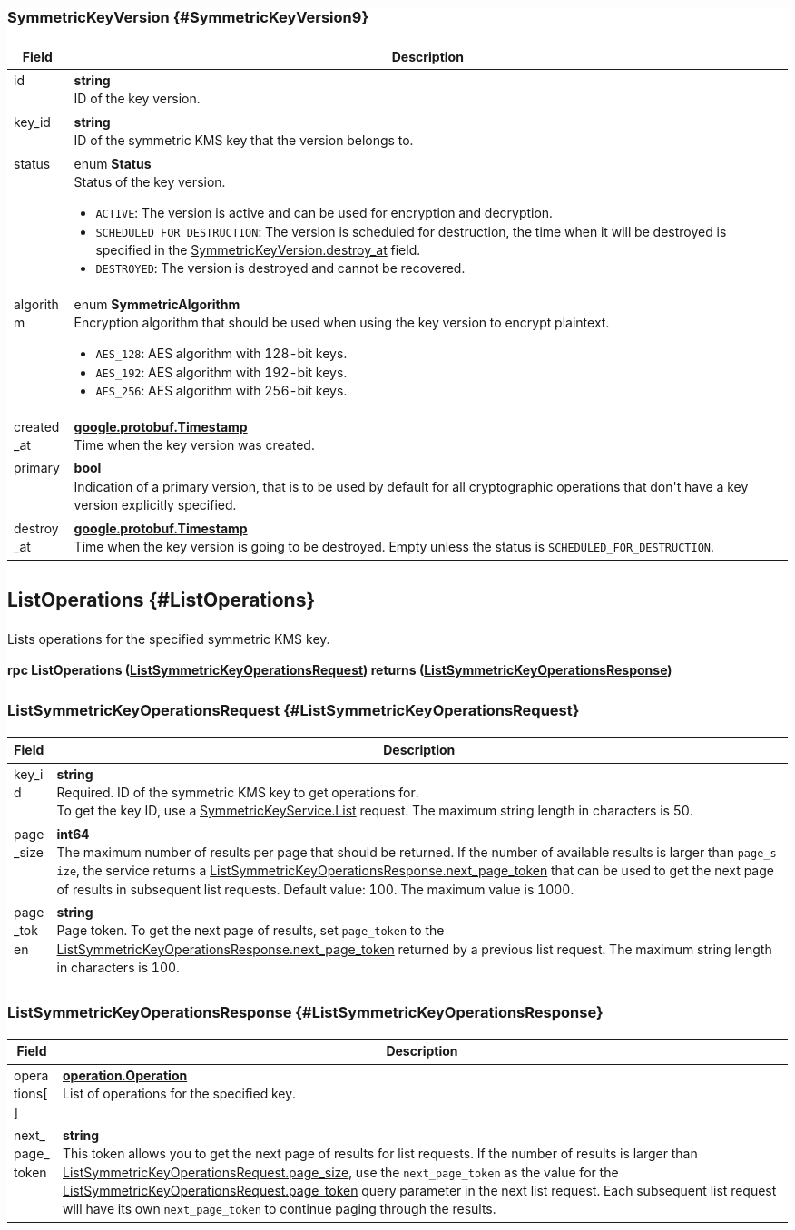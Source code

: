 ### SymmetricKeyVersion {#SymmetricKeyVersion9}

Field | Description
--- | ---
id | **string**<br>ID of the key version. 
key_id | **string**<br>ID of the symmetric KMS key that the version belongs to. 
status | enum **Status**<br>Status of the key version. <ul><li>`ACTIVE`: The version is active and can be used for encryption and decryption.</li><li>`SCHEDULED_FOR_DESTRUCTION`: The version is scheduled for destruction, the time when it will be destroyed is specified in the [SymmetricKeyVersion.destroy_at](#SymmetricKeyVersion9) field.</li><li>`DESTROYED`: The version is destroyed and cannot be recovered.</li><ul/>
algorithm | enum **SymmetricAlgorithm**<br>Encryption algorithm that should be used when using the key version to encrypt plaintext. <ul><li>`AES_128`: AES algorithm with 128-bit keys.</li><li>`AES_192`: AES algorithm with 192-bit keys.</li><li>`AES_256`: AES algorithm with 256-bit keys.</li><ul/>
created_at | **[google.protobuf.Timestamp](https://developers.google.com/protocol-buffers/docs/reference/google.protobuf#timestamp)**<br>Time when the key version was created. 
primary | **bool**<br>Indication of a primary version, that is to be used by default for all cryptographic operations that don't have a key version explicitly specified. 
destroy_at | **[google.protobuf.Timestamp](https://developers.google.com/protocol-buffers/docs/reference/google.protobuf#timestamp)**<br>Time when the key version is going to be destroyed. Empty unless the status is `SCHEDULED_FOR_DESTRUCTION`. 


## ListOperations {#ListOperations}

Lists operations for the specified symmetric KMS key.

**rpc ListOperations ([ListSymmetricKeyOperationsRequest](#ListSymmetricKeyOperationsRequest)) returns ([ListSymmetricKeyOperationsResponse](#ListSymmetricKeyOperationsResponse))**

### ListSymmetricKeyOperationsRequest {#ListSymmetricKeyOperationsRequest}

Field | Description
--- | ---
key_id | **string**<br>Required. ID of the symmetric KMS key to get operations for. <br>To get the key ID, use a [SymmetricKeyService.List](#List) request. The maximum string length in characters is 50.
page_size | **int64**<br>The maximum number of results per page that should be returned. If the number of available results is larger than `page_size`, the service returns a [ListSymmetricKeyOperationsResponse.next_page_token](#ListSymmetricKeyOperationsResponse) that can be used to get the next page of results in subsequent list requests. Default value: 100. The maximum value is 1000.
page_token | **string**<br>Page token. To get the next page of results, set `page_token` to the [ListSymmetricKeyOperationsResponse.next_page_token](#ListSymmetricKeyOperationsResponse) returned by a previous list request. The maximum string length in characters is 100.


### ListSymmetricKeyOperationsResponse {#ListSymmetricKeyOperationsResponse}

Field | Description
--- | ---
operations[] | **[operation.Operation](#Operation7)**<br>List of operations for the specified key. 
next_page_token | **string**<br>This token allows you to get the next page of results for list requests. If the number of results is larger than [ListSymmetricKeyOperationsRequest.page_size](#ListSymmetricKeyOperationsRequest), use the `next_page_token` as the value for the [ListSymmetricKeyOperationsRequest.page_token](#ListSymmetricKeyOperationsRequest) query parameter in the next list request. Each subsequent list request will have its own `next_page_token` to continue paging through the results. 
